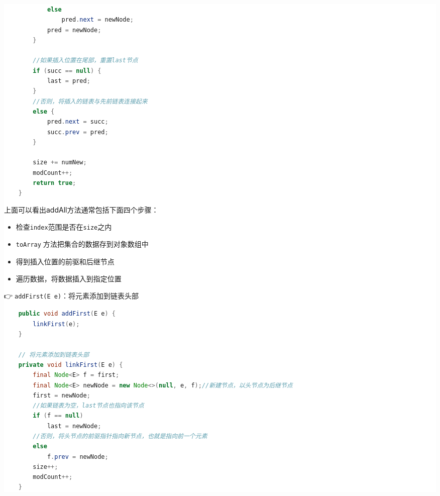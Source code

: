 ```java
            else
                pred.next = newNode;
            pred = newNode;
        }

        //如果插入位置在尾部，重置last节点
        if (succ == null) {
            last = pred;
        }
        //否则，将插入的链表与先前链表连接起来
        else {
            pred.next = succ;
            succ.prev = pred;
        }

        size += numNew;
        modCount++;
        return true;
    }
```

上面可以看出addAll方法通常包括下面四个步骤：

- 检查`index`范围是否在`size`之内

- `toArray` 方法把集合的数据存到对象数组中

- 得到插入位置的前驱和后继节点

- 遍历数据，将数据插入到指定位置

👉 `addFirst(E e)`：将元素添加到链表头部

```java
 	public void addFirst(E e) {
        linkFirst(e);
    }
	
	// 将元素添加到链表头部
	private void linkFirst(E e) {
        final Node<E> f = first;
        final Node<E> newNode = new Node<>(null, e, f);//新建节点，以头节点为后继节点
        first = newNode;
        //如果链表为空，last节点也指向该节点
        if (f == null)
            last = newNode;
        //否则，将头节点的前驱指针指向新节点，也就是指向前一个元素
        else
            f.prev = newNode;
        size++;
        modCount++;
    }
```
